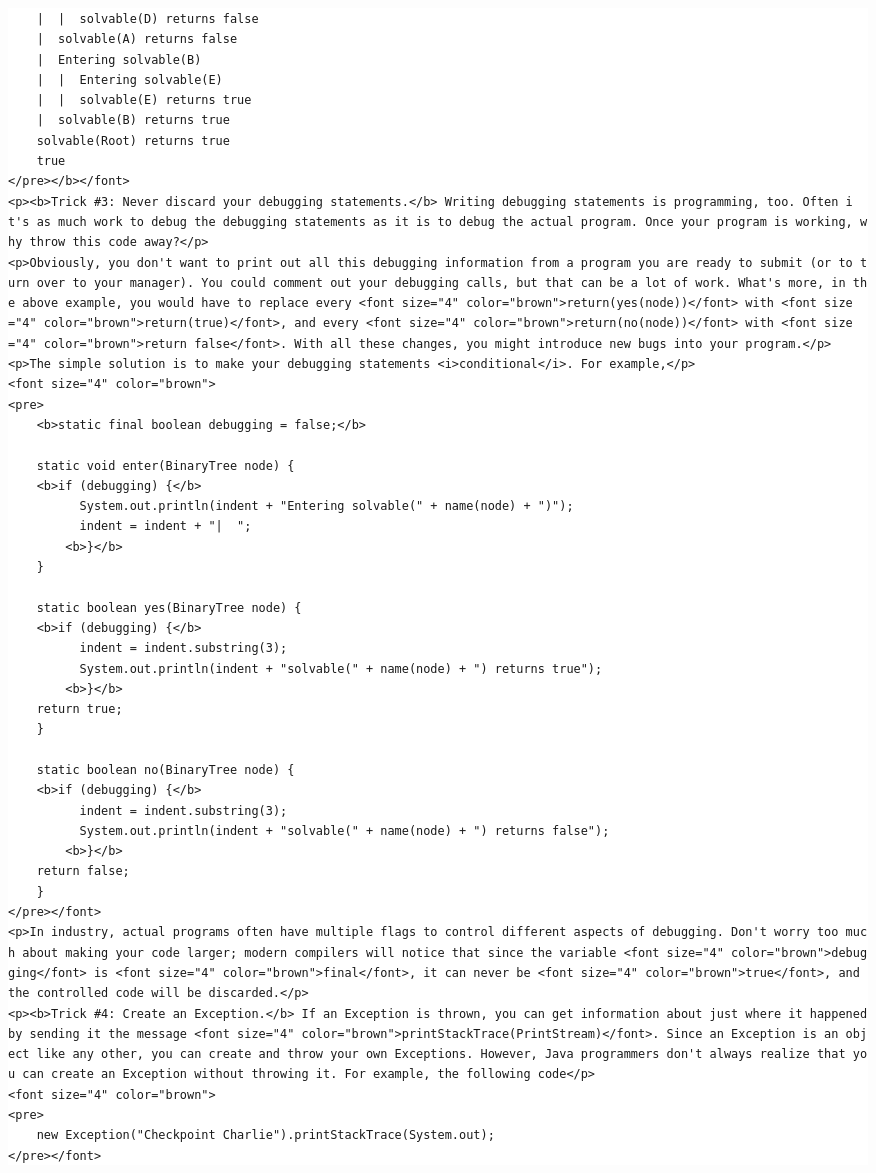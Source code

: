         |  |  solvable(D) returns false
        |  solvable(A) returns false
        |  Entering solvable(B)
        |  |  Entering solvable(E)
        |  |  solvable(E) returns true
        |  solvable(B) returns true
        solvable(Root) returns true
        true
    </pre></b></font>
    <p><b>Trick #3: Never discard your debugging statements.</b> Writing debugging statements is programming, too. Often it's as much work to debug the debugging statements as it is to debug the actual program. Once your program is working, why throw this code away?</p>
    <p>Obviously, you don't want to print out all this debugging information from a program you are ready to submit (or to turn over to your manager). You could comment out your debugging calls, but that can be a lot of work. What's more, in the above example, you would have to replace every <font size="4" color="brown">return(yes(node))</font> with <font size="4" color="brown">return(true)</font>, and every <font size="4" color="brown">return(no(node))</font> with <font size="4" color="brown">return false</font>. With all these changes, you might introduce new bugs into your program.</p>
    <p>The simple solution is to make your debugging statements <i>conditional</i>. For example,</p>
    <font size="4" color="brown">
    <pre>
        <b>static final boolean debugging = false;</b>

        static void enter(BinaryTree node) {
        <b>if (debugging) {</b>
              System.out.println(indent + "Entering solvable(" + name(node) + ")");
              indent = indent + "|  ";
            <b>}</b>
        }

        static boolean yes(BinaryTree node) {
        <b>if (debugging) {</b>
              indent = indent.substring(3);
              System.out.println(indent + "solvable(" + name(node) + ") returns true");
            <b>}</b>
        return true;
        }

        static boolean no(BinaryTree node) {
        <b>if (debugging) {</b>
              indent = indent.substring(3);
              System.out.println(indent + "solvable(" + name(node) + ") returns false");
            <b>}</b>
        return false;
        }
    </pre></font>
    <p>In industry, actual programs often have multiple flags to control different aspects of debugging. Don't worry too much about making your code larger; modern compilers will notice that since the variable <font size="4" color="brown">debugging</font> is <font size="4" color="brown">final</font>, it can never be <font size="4" color="brown">true</font>, and the controlled code will be discarded.</p>
    <p><b>Trick #4: Create an Exception.</b> If an Exception is thrown, you can get information about just where it happened by sending it the message <font size="4" color="brown">printStackTrace(PrintStream)</font>. Since an Exception is an object like any other, you can create and throw your own Exceptions. However, Java programmers don't always realize that you can create an Exception without throwing it. For example, the following code</p>
    <font size="4" color="brown">
    <pre>
        new Exception("Checkpoint Charlie").printStackTrace(System.out);
    </pre></font>
